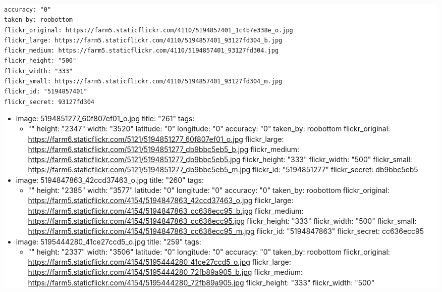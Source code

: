     accuracy: "0"
    taken_by: roobottom
    flickr_original: https://farm5.staticflickr.com/4110/5194857401_1c4b7e338e_o.jpg
    flickr_large: https://farm5.staticflickr.com/4110/5194857401_93127fd304_b.jpg
    flickr_medium: https://farm5.staticflickr.com/4110/5194857401_93127fd304.jpg
    flickr_height: "500"
    flickr_width: "333"
    flickr_small: https://farm5.staticflickr.com/4110/5194857401_93127fd304_m.jpg
    flickr_id: "5194857401"
    flickr_secret: 93127fd304
  - 
    image: 5194851277_60f807ef01_o.jpg
    title: "261"
    tags:
      - ""
    height: "2347"
    width: "3520"
    latitude: "0"
    longitude: "0"
    accuracy: "0"
    taken_by: roobottom
    flickr_original: https://farm6.staticflickr.com/5121/5194851277_60f807ef01_o.jpg
    flickr_large: https://farm6.staticflickr.com/5121/5194851277_db9bbc5eb5_b.jpg
    flickr_medium: https://farm6.staticflickr.com/5121/5194851277_db9bbc5eb5.jpg
    flickr_height: "333"
    flickr_width: "500"
    flickr_small: https://farm6.staticflickr.com/5121/5194851277_db9bbc5eb5_m.jpg
    flickr_id: "5194851277"
    flickr_secret: db9bbc5eb5
  - 
    image: 5194847863_42ccd37463_o.jpg
    title: "260"
    tags:
      - ""
    height: "2385"
    width: "3577"
    latitude: "0"
    longitude: "0"
    accuracy: "0"
    taken_by: roobottom
    flickr_original: https://farm5.staticflickr.com/4154/5194847863_42ccd37463_o.jpg
    flickr_large: https://farm5.staticflickr.com/4154/5194847863_cc636ecc95_b.jpg
    flickr_medium: https://farm5.staticflickr.com/4154/5194847863_cc636ecc95.jpg
    flickr_height: "333"
    flickr_width: "500"
    flickr_small: https://farm5.staticflickr.com/4154/5194847863_cc636ecc95_m.jpg
    flickr_id: "5194847863"
    flickr_secret: cc636ecc95
  - 
    image: 5195444280_41ce27ccd5_o.jpg
    title: "259"
    tags:
      - ""
    height: "2337"
    width: "3506"
    latitude: "0"
    longitude: "0"
    accuracy: "0"
    taken_by: roobottom
    flickr_original: https://farm5.staticflickr.com/4154/5195444280_41ce27ccd5_o.jpg
    flickr_large: https://farm5.staticflickr.com/4154/5195444280_72fb89a905_b.jpg
    flickr_medium: https://farm5.staticflickr.com/4154/5195444280_72fb89a905.jpg
    flickr_height: "333"
    flickr_width: "500"